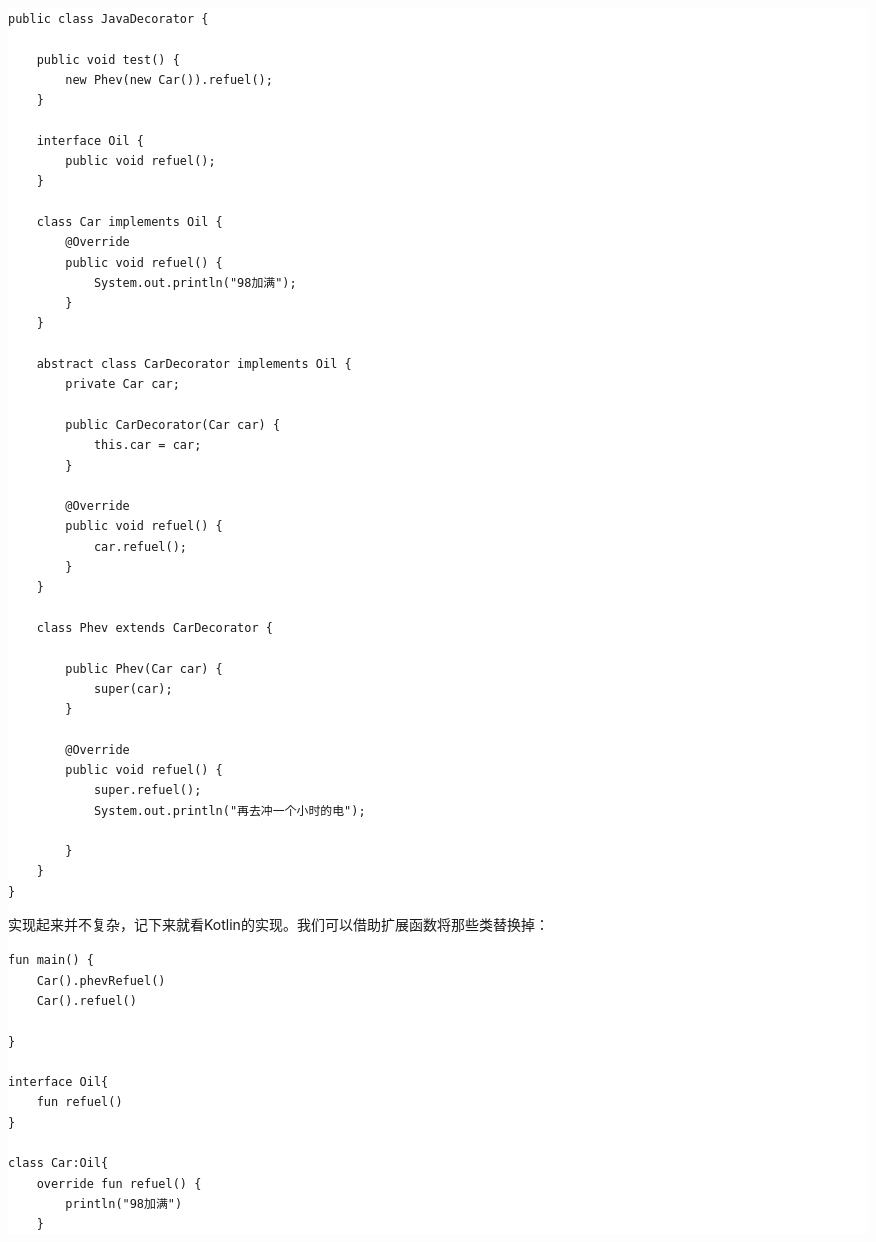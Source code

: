 ```
public class JavaDecorator {

    public void test() {
        new Phev(new Car()).refuel();
    }

    interface Oil {
        public void refuel();
    }

    class Car implements Oil {
        @Override
        public void refuel() {
            System.out.println("98加满");
        }
    }

    abstract class CarDecorator implements Oil {
        private Car car;

        public CarDecorator(Car car) {
            this.car = car;
        }

        @Override
        public void refuel() {
            car.refuel();
        }
    }

    class Phev extends CarDecorator {

        public Phev(Car car) {
            super(car);
        }

        @Override
        public void refuel() {
            super.refuel();
            System.out.println("再去冲一个小时的电");

        }
    }
}
```

实现起来并不复杂，记下来就看Kotlin的实现。我们可以借助扩展函数将那些类替换掉：

```
fun main() {
    Car().phevRefuel()
    Car().refuel()

}

interface Oil{
    fun refuel()
}

class Car:Oil{
    override fun refuel() {
        println("98加满")
    }

```